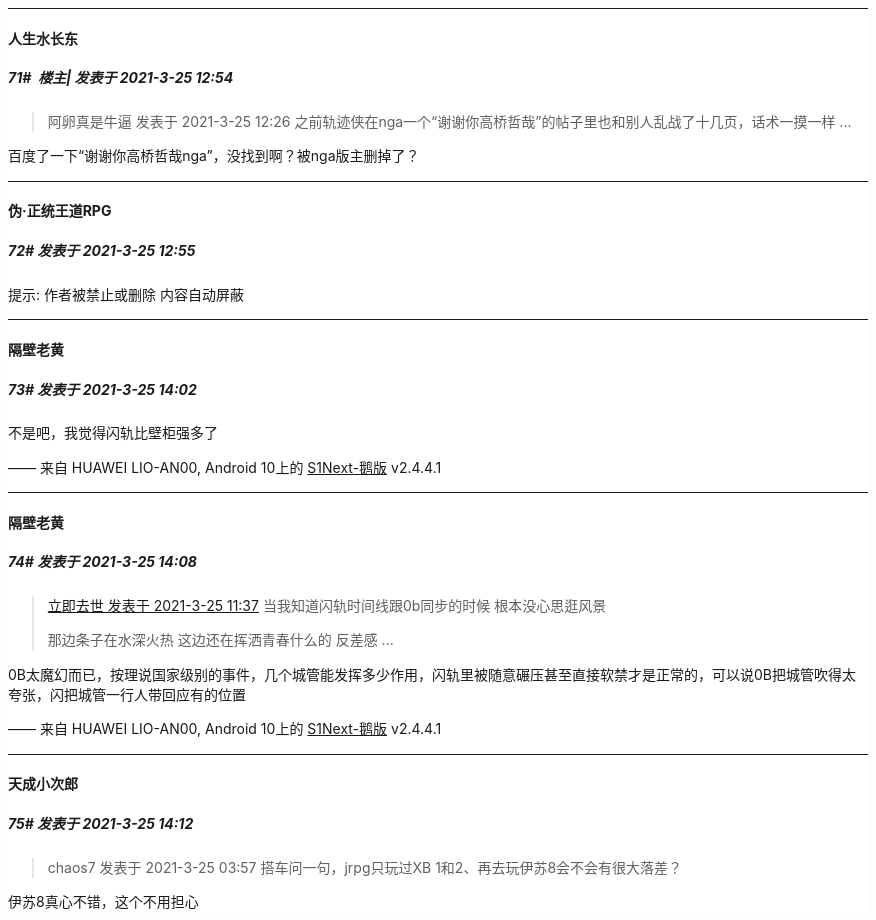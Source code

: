 *****

####  人生水长东  
##### 71#         楼主| 发表于 2021-3-25 12:54


<blockquote>阿卵真是牛逼 发表于 2021-3-25 12:26
之前轨迹侠在nga一个“谢谢你高桥哲哉”的帖子里也和别人乱战了十几页，话术一摸一样 ...</blockquote>
百度了一下“谢谢你高桥哲哉nga”，没找到啊？被nga版主删掉了？


*****

####  伪·正统王道RPG  
##### 72#       发表于 2021-3-25 12:55

提示: 作者被禁止或删除 内容自动屏蔽


*****

####  隔壁老黄  
##### 73#       发表于 2021-3-25 14:02


不是吧，我觉得闪轨比壁柜强多了

—— 来自 HUAWEI LIO-AN00, Android 10上的 [S1Next-鹅版](https://github.com/ykrank/S1-Next/releases) v2.4.4.1


*****

####  隔壁老黄  
##### 74#       发表于 2021-3-25 14:08


<blockquote><a href="httphttps://bbs.saraba1st.com/2b/forum.php?mod=redirect&amp;goto=findpost&amp;pid=50728539&amp;ptid=1994853" target="_blank">立即去世 发表于 2021-3-25 11:37</a>
当我知道闪轨时间线跟0b同步的时候 根本没心思逛风景

那边条子在水深火热 这边还在挥洒青春什么的 反差感 ...</blockquote>
0B太魔幻而已，按理说国家级别的事件，几个城管能发挥多少作用，闪轨里被随意碾压甚至直接软禁才是正常的，可以说0B把城管吹得太夸张，闪把城管一行人带回应有的位置


—— 来自 HUAWEI LIO-AN00, Android 10上的 [S1Next-鹅版](https://github.com/ykrank/S1-Next/releases) v2.4.4.1


*****

####  天成小次郎  
##### 75#       发表于 2021-3-25 14:12


<blockquote>chaos7 发表于 2021-3-25 03:57
搭车问一句，jrpg只玩过XB 1和2、再去玩伊苏8会不会有很大落差？</blockquote>
伊苏8真心不错，这个不用担心
